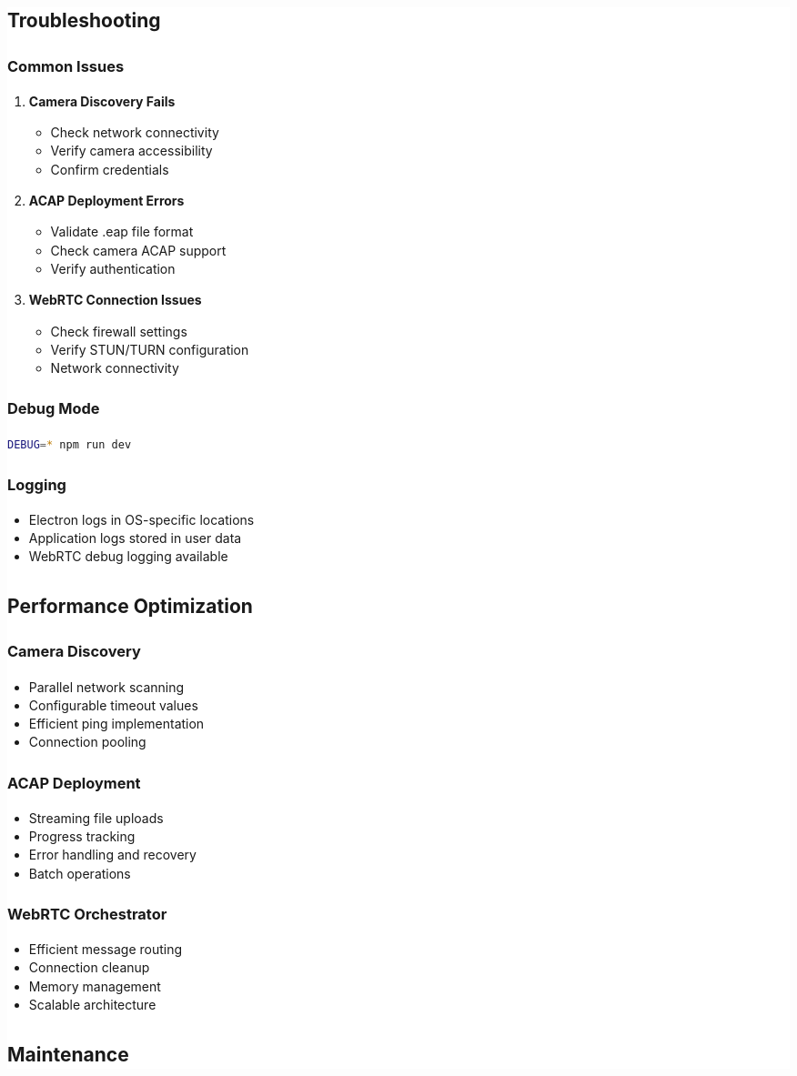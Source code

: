 ## Troubleshooting

### Common Issues
1. **Camera Discovery Fails**
   - Check network connectivity
   - Verify camera accessibility
   - Confirm credentials

2. **ACAP Deployment Errors**
   - Validate .eap file format
   - Check camera ACAP support
   - Verify authentication

3. **WebRTC Connection Issues**
   - Check firewall settings
   - Verify STUN/TURN configuration
   - Network connectivity

### Debug Mode
```bash
DEBUG=* npm run dev
```

### Logging
- Electron logs in OS-specific locations
- Application logs stored in user data
- WebRTC debug logging available

## Performance Optimization

### Camera Discovery
- Parallel network scanning
- Configurable timeout values
- Efficient ping implementation
- Connection pooling

### ACAP Deployment
- Streaming file uploads
- Progress tracking
- Error handling and recovery
- Batch operations

### WebRTC Orchestrator
- Efficient message routing
- Connection cleanup
- Memory management
- Scalable architecture

## Maintenance
